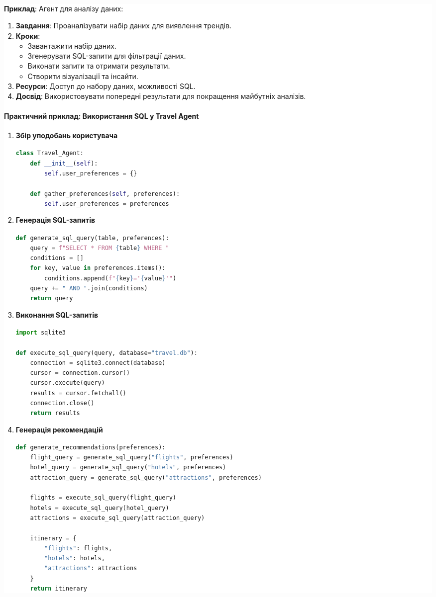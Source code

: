 **Приклад**: Агент для аналізу даних:

1. **Завдання**: Проаналізувати набір даних для виявлення трендів.
2. **Кроки**:
   - Завантажити набір даних.
   - Згенерувати SQL-запити для фільтрації даних.
   - Виконати запити та отримати результати.
   - Створити візуалізації та інсайти.
3. **Ресурси**: Доступ до набору даних, можливості SQL.
4. **Досвід**: Використовувати попередні результати для покращення майбутніх аналізів.

#### Практичний приклад: Використання SQL у Travel Agent

1. **Збір уподобань користувача**

   ```python
   class Travel_Agent:
       def __init__(self):
           self.user_preferences = {}

       def gather_preferences(self, preferences):
           self.user_preferences = preferences
   ```

2. **Генерація SQL-запитів**

   ```python
   def generate_sql_query(table, preferences):
       query = f"SELECT * FROM {table} WHERE "
       conditions = []
       for key, value in preferences.items():
           conditions.append(f"{key}='{value}'")
       query += " AND ".join(conditions)
       return query
   ```

3. **Виконання SQL-запитів**

   ```python
   import sqlite3

   def execute_sql_query(query, database="travel.db"):
       connection = sqlite3.connect(database)
       cursor = connection.cursor()
       cursor.execute(query)
       results = cursor.fetchall()
       connection.close()
       return results
   ```

4. **Генерація рекомендацій**

   ```python
   def generate_recommendations(preferences):
       flight_query = generate_sql_query("flights", preferences)
       hotel_query = generate_sql_query("hotels", preferences)
       attraction_query = generate_sql_query("attractions", preferences)
       
       flights = execute_sql_query(flight_query)
       hotels = execute_sql_query(hotel_query)
       attractions = execute_sql_query(attraction_query)
       
       itinerary = {
           "flights": flights,
           "hotels": hotels,
           "attractions": attractions
       }
       return itinerary

   ```